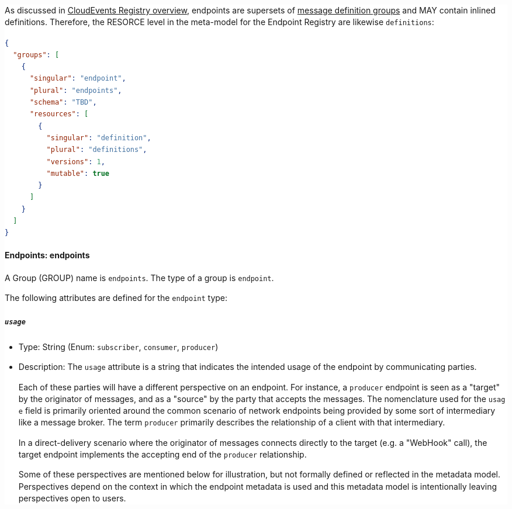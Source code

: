 As discussed in [CloudEvents Registry overview](#cloudevents-registry),
endpoints are supersets of
[message definition groups](#message-definition-groups) and MAY contain
inlined definitions. Therefore, the RESORCE level in the meta-model for the
Endpoint Registry are likewise `definitions`:

``` JSON
{
  "groups": [
    {
      "singular": "endpoint",
      "plural": "endpoints",
      "schema": "TBD",
      "resources": [
        {
          "singular": "definition",
          "plural": "definitions",
          "versions": 1,
          "mutable": true
        }
      ]
    }
  ]
}
```

#### Endpoints: endpoints

A Group (GROUP) name is `endpoints`. The type of a group is `endpoint`.

The following attributes are defined for the `endpoint` type:

##### `usage`

- Type: String (Enum: `subscriber`, `consumer`, `producer`)
- Description: The `usage` attribute is a string that indicates the intended
  usage of the endpoint by communicating parties.
  
  Each of these parties will have a different perspective on an endpoint. For
  instance, a `producer` endpoint is seen as a "target" by the originator of
  messages, and as a "source" by the party that accepts the messages. The
  nomenclature used for the `usage` field is primarily oriented around the
  common scenario of network endpoints being provided by some sort of
  intermediary like a message broker. The term `producer` primarily describes
  the relationship of a client with that intermediary.
  
  In a direct-delivery scenario where the originator of messages connects
  directly to the target (e.g. a "WebHook" call), the target endpoint implements
  the accepting end of the `producer` relationship.

  Some of these perspectives are mentioned below for illustration, but not
  formally defined or reflected in the metadata model. Perspectives depend on
  the context in which the endpoint metadata is used and this metadata model is
  intentionally leaving perspectives open to users.
  